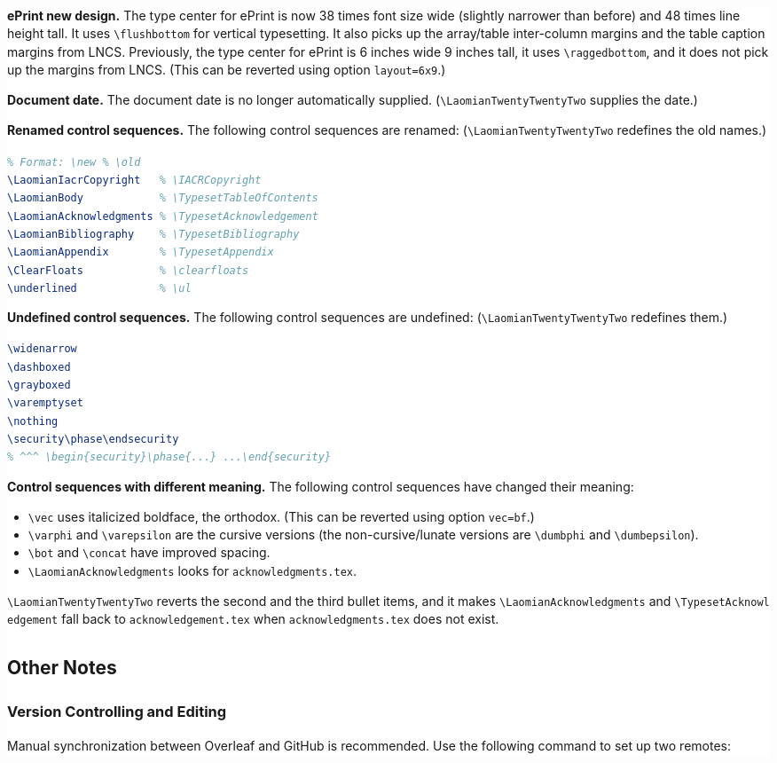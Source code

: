 **ePrint new design.** The type center for ePrint is now 38 times font size wide (slightly narrower than before) and 48 times line height tall. It uses `\flushbottom` for vertical typesetting. It also picks up the array/table inter-column margins and the table caption margins from LNCS. Previously, the type center for ePrint is 6 inches wide 9 inches tall, it uses `\raggedbottom`, and it does not pick up the margins from LNCS. (This can be reverted using option `layout=6x9`.)

**Document date.** The document date is no longer automatically supplied. (`\LaomianTwentyTwentyTwo` supplies the date.)

**Renamed control sequences.** The following control sequences are renamed: (`\LaomianTwentyTwentyTwo` redefines the old names.)

```tex
% Format: \new % \old
\LaomianIacrCopyright   % \IACRCopyright
\LaomianBody            % \TypesetTableOfContents
\LaomianAcknowledgments % \TypesetAcknowledgement
\LaomianBibliography    % \TypesetBibliography
\LaomianAppendix        % \TypesetAppendix
\ClearFloats            % \clearfloats
\underlined             % \ul
```

**Undefined control sequences.** The following control sequences are undefined: (`\LaomianTwentyTwentyTwo` redefines them.)

```tex
\widenarrow
\dashboxed
\grayboxed
\varemptyset
\nothing
\security\phase\endsecurity
% ^^^ \begin{security}\phase{...} ...\end{security}
```

**Control sequences with different meaning.** The following control sequences have changed their meaning:

- `\vec` uses italicized boldface, the orthodox. (This can be reverted using option `vec=bf`.)
- `\varphi` and `\varepsilon` are the cursive versions (the non-cursive/lunate versions are `\dumbphi` and `\dumbepsilon`).
- `\bot` and `\concat` have improved spacing.
- `\LaomianAcknowledgments` looks for `acknowledgments.tex`.

`\LaomianTwentyTwentyTwo` reverts the second and the third bullet items, and it makes `\LaomianAcknowledgments` and `\TypesetAcknowledgement` fall back to `acknowledgement.tex` when `acknowledgments.tex` does not exist.

## Other Notes

### Version Controlling and Editing

Manual synchronization between Overleaf and GitHub is recommended. Use the following command to set up two remotes:
